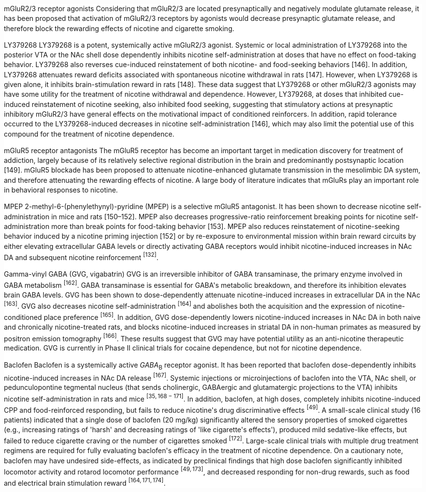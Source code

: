 mGluR2/3 receptor agonists Considering that mGluR2/3 are located presynaptically and negatively modulate glutamate release, it has been proposed that activation of mGluR2/3 receptors by agonists would decrease presynaptic glutamate release, and therefore block the rewarding effects of nicotine and cigarette smoking.

LY379268 LY379268 is a potent, systemically active mGluR2/3 agonist. Systemic or local administration of LY379268 into the posterior VTA or the NAc shell dose dependently inhibits nicotine self-administration at doses that have no effect on food-taking behavior. LY379268 also reverses cue-induced reinstatement of both nicotine- and food-seeking behaviors [146]. In addition, LY379268 attenuates reward deficits associated with spontaneous nicotine withdrawal in rats [147]. However, when LY379268 is given alone, it inhibits brain-stimulation reward in rats [148]. These data suggest that LY379268 or other mGluR2/3 agonists may have some utility for the treatment of nicotine withdrawal and dependence. However, LY379268, at doses that inhibited cue-induced reinstatement of nicotine seeking, also inhibited food seeking, suggesting that stimulatory actions at presynaptic inhibitory mGluR2/3 have general effects on the motivational impact of conditioned reinforcers. In addition, rapid tolerance occurred to the LY379268-induced decreases in nicotine self-administration [146], which may also limit the potential use of this compound for the treatment of nicotine dependence.

mGluR5 receptor antagonists The mGluR5 receptor has become an important target in medication discovery for treatment of addiction, largely because of its relatively selective regional distribution in the brain and predominantly postsynaptic location [149]. mGluR5 blockade has been proposed to attenuate nicotine-enhanced glutamate transmission in the mesolimbic DA system, and therefore attenuating the rewarding effects of nicotine. A large body of literature indicates that mGluRs play an important role in behavioral responses to nicotine.

MPEP 2-methyl-6-(phenylethynyl)-pyridine (MPEP) is a selective mGluR5 antagonist. It has been shown to decrease nicotine self-administration in mice and rats [150–152]. MPEP also decreases progressive-ratio reinforcement breaking points for nicotine self-administration more than break points for food-taking behavior [153]. MPEP also reduces reinstatement of nicotine-seeking behavior induced by a nicotine priming injection [152] or by re-exposure to environmental
mission within brain reward circuits by either elevating extracellular GABA levels or directly activating GABA receptors would inhibit nicotine-induced increases in NAc DA and subsequent nicotine reinforcement ${ }^{[132]}$.

Gamma-vinyl GABA (GVG, vigabatrin) GVG is an irreversible inhibitor of GABA transaminase, the primary enzyme involved in GABA metabolism ${ }^{[162]}$. GABA transaminase is essential for GABA's metabolic breakdown, and therefore its inhibition elevates brain GABA levels. GVG has been shown to dose-dependently attenuate nicotine-induced increases in extracellular DA in the NAc ${ }^{[163]}$. GVG also decreases nicotine self-administration ${ }^{[164]}$ and abolishes both the acquisition and the expression of nicotine-conditioned place preference ${ }^{[165]}$. In addition, GVG dose-dependently lowers nicotine-induced increases in NAc DA in both naive and chronically nicotine-treated rats, and blocks nicotine-induced increases in striatal DA in non-human primates as measured by positron emission tomography ${ }^{[166]}$. These results suggest that GVG may have potential utility as an anti-nicotine therapeutic medication. GVG is currently in Phase II clinical trials for cocaine dependence, but not for nicotine dependence.

Baclofen Baclofen is a systemically active $G A B A_{\mathrm{B}}$ receptor agonist. It has been reported that baclofen dose-dependently inhibits nicotine-induced increases in NAc DA release ${ }^{[167]}$. Systemic injections or microinjections of baclofen into the VTA, NAc shell, or pedunculopontine tegmental nucleus (that sends cholinergic, GABAergic and glutamatergic projections to the VTA) inhibits nicotine self-administration in rats and mice ${ }^{[35,168-171]}$. In addition, baclofen, at high doses, completely inhibits nicotine-induced CPP and food-reinforced responding, but fails to reduce nicotine's drug discriminative effects ${ }^{[49]}$. A small-scale clinical study (16 patients) indicated that a single dose of baclofen (20 mg/kg) significantly altered the sensory properties of smoked cigarettes (e.g., increasing ratings of 'harsh' and decreasing ratings of 'like cigarette's effects'), produced mild sedative-like effects, but failed to reduce cigarette craving or the number of cigarettes smoked ${ }^{[172]}$. Large-scale clinical trials with multiple drug treatment regimens are required for fully evaluating baclofen's efficacy in the treatment of nicotine dependence. On a cautionary note, baclofen may have undesired side-effects, as indicated by preclinical findings that high dose baclofen significantly inhibited locomotor activity and rotarod locomotor performance ${ }^{[49,173]}$, and decreased responding for non-drug rewards, such as food and electrical brain stimulation reward ${ }^{[164,171,174]}$.
